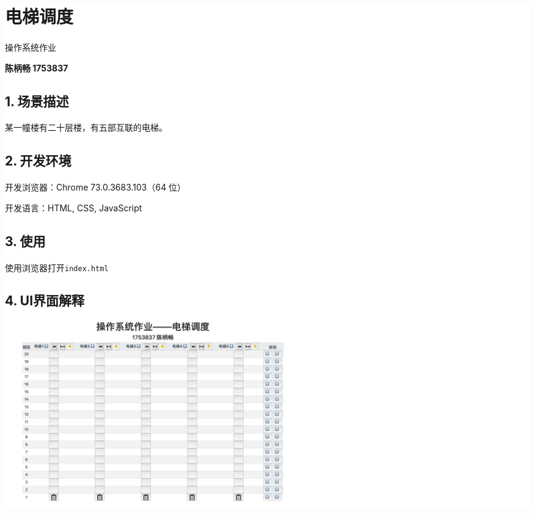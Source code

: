 # 电梯调度

操作系统作业

**陈柄畅 1753837**

## 1. 场景描述

某一幢楼有二十层楼，有五部互联的电梯。

## 2. 开发环境

开发浏览器：Chrome 73.0.3683.103（64 位）

开发语言：HTML, CSS, JavaScript

## 3. 使用

使用浏览器打开`index.html`

## 4. UI界面解释

<img src="./img/ui.png" height=300px>
